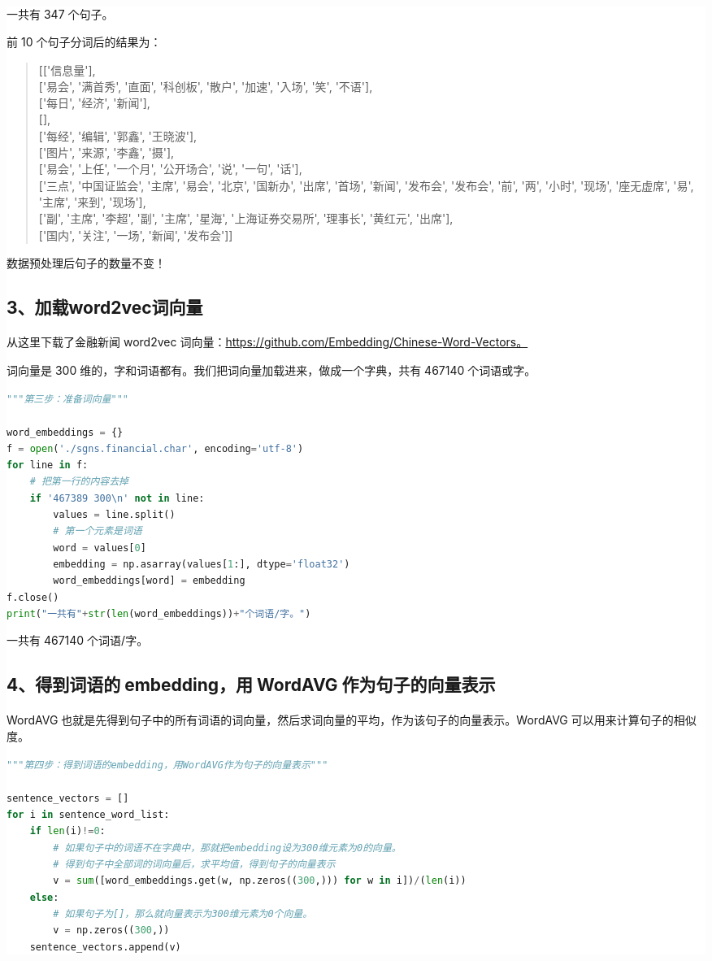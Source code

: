 一共有 347 个句子。

前 10 个句子分词后的结果为：

> \[\['信息量'\],  
> \['易会', '满首秀', '直面', '科创板', '散户', '加速', '入场', '笑', '不语'\],  
> \['每日', '经济', '新闻'\],  
> \[\],  
> \['每经', '编辑', '郭鑫', '王晓波'\],  
> \['图片', '来源', '李鑫', '摄'\],  
> \['易会', '上任', '一个月', '公开场合', '说', '一句', '话'\],  
> \['三点', '中国证监会', '主席', '易会', '北京', '国新办', '出席', '首场', '新闻', '发布会', '发布会', '前', '两', '小时', '现场', '座无虚席', '易', '主席', '来到', '现场'\],  
> \['副', '主席', '李超', '副', '主席', '星海', '上海证券交易所', '理事长', '黄红元', '出席'\],  
> \['国内', '关注', '一场', '新闻', '发布会'\]\]

数据预处理后句子的数量不变！

## 3、加载word2vec词向量

从这里下载了金融新闻 word2vec 词向量：https://github.com/Embedding/Chinese-Word-Vectors。

词向量是 300 维的，字和词语都有。我们把词向量加载进来，做成一个字典，共有 467140 个词语或字。

```python
"""第三步：准备词向量"""
 
word_embeddings = {}
f = open('./sgns.financial.char', encoding='utf-8')
for line in f:
    # 把第一行的内容去掉
    if '467389 300\n' not in line:
        values = line.split()
        # 第一个元素是词语
        word = values[0]
        embedding = np.asarray(values[1:], dtype='float32')
        word_embeddings[word] = embedding
f.close()
print("一共有"+str(len(word_embeddings))+"个词语/字。")
```

一共有 467140 个词语/字。

## 4、得到词语的 embedding，用 WordAVG 作为句子的向量表示

WordAVG 也就是先得到句子中的所有词语的词向量，然后求词向量的平均，作为该句子的向量表示。WordAVG 可以用来计算句子的相似度。

```python
"""第四步：得到词语的embedding，用WordAVG作为句子的向量表示"""
 
sentence_vectors = []
for i in sentence_word_list:
    if len(i)!=0:
        # 如果句子中的词语不在字典中，那就把embedding设为300维元素为0的向量。
        # 得到句子中全部词的词向量后，求平均值，得到句子的向量表示
        v = sum([word_embeddings.get(w, np.zeros((300,))) for w in i])/(len(i))
    else:
        # 如果句子为[]，那么就向量表示为300维元素为0个向量。
        v = np.zeros((300,))
    sentence_vectors.append(v)
```

